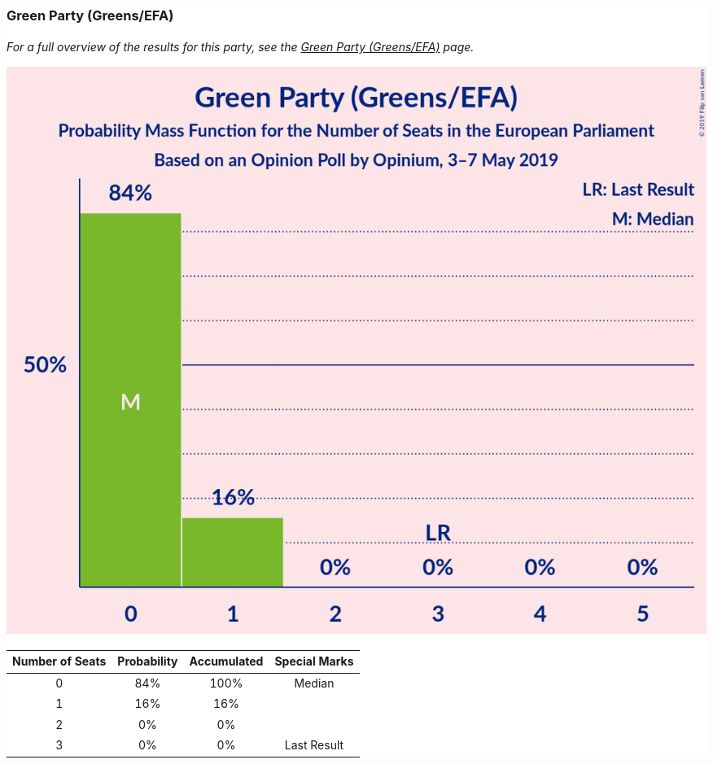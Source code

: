 ### Green Party (Greens/EFA)

*For a full overview of the results for this party, see the [Green Party (Greens/EFA)](party-greenpartygreensefa.html) page.*

![Graph with seats probability mass function not yet produced](2019-05-07-Opinium-seats-pmf-greenpartygreensefa.png "Seats Probability Mass Function")

| Number of Seats | Probability | Accumulated | Special Marks |
|:---------------:|:-----------:|:-----------:|:-------------:|
| 0 | 84% | 100% | Median |
| 1 | 16% | 16% |  |
| 2 | 0% | 0% |  |
| 3 | 0% | 0% | Last Result |

